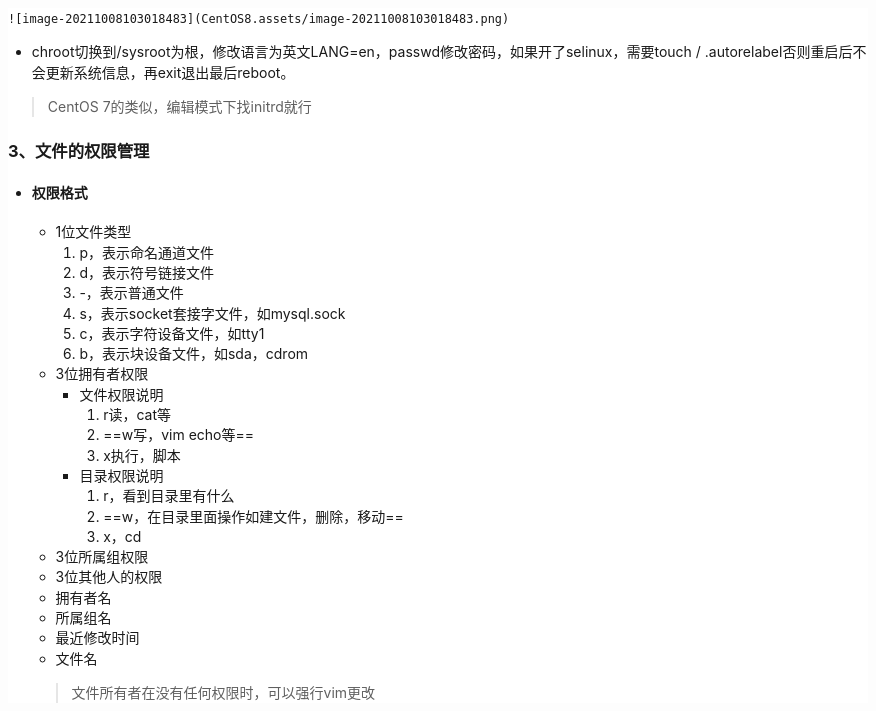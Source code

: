     ![image-20211008103018483](CentOS8.assets/image-20211008103018483.png)

  - chroot切换到/sysroot为根，修改语言为英文LANG=en，passwd修改密码，如果开了selinux，需要touch / .autorelabel否则重启后不会更新系统信息，再exit退出最后reboot。

  > CentOS 7的类似，编辑模式下找initrd就行

### 3、文件的权限管理

- #### 权限格式

  - 1位文件类型
    1. p，表示命名通道文件
    2. d，表示符号链接文件
    3. -，表示普通文件
    4. s，表示socket套接字文件，如mysql.sock
    5. c，表示字符设备文件，如tty1
    6. b，表示块设备文件，如sda，cdrom
  - 3位拥有者权限
    - 文件权限说明
      1. r读，cat等
      2. ==w写，vim echo等==
      3. x执行，脚本
    - 目录权限说明
      1. r，看到目录里有什么
      2. ==w，在目录里面操作如建文件，删除，移动==
      3. x，cd
  - 3位所属组权限
  - 3位其他人的权限
  - 拥有者名
  - 所属组名
  - 最近修改时间
  - 文件名

  > 文件所有者在没有任何权限时，可以强行vim更改
